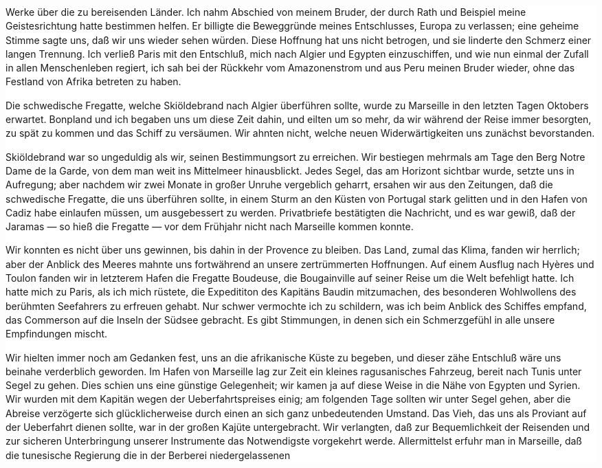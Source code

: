 Werke über die zu bereisenden Länder. Ich nahm Abschied von
meinem Bruder, der durch Rath und Beispiel meine Geistesrichtung
hatte bestimmen helfen. Er billigte die Beweggründe meines
Entschlusses, Europa zu verlassen; eine geheime Stimme sagte
uns, daß wir uns wieder
sehen würden. Diese
Hoffnung hat uns nicht betrogen, und sie linderte den Schmerz
einer langen Trennung. Ich verließ Paris mit den Entschluß, mich
nach Algier und Egypten einzuschiffen, und wie nun einmal der
Zufall in allen Menschenleben regiert, ich sah bei der Rückkehr
vom Amazonenstrom und aus Peru meinen Bruder wieder, ohne das
Festland von Afrika betreten zu haben.


Die schwedische Fregatte, welche Skiöldebrand nach Algier
überführen sollte, wurde zu Marseille in den letzten Tagen
Oktobers erwartet. Bonpland und ich begaben uns um diese Zeit
dahin, und eilten um so mehr, da wir während der Reise immer
besorgten, zu spät zu kommen und das Schiff zu versäumen. Wir
ahnten nicht, welche neuen Widerwärtigkeiten uns zunächst
bevorstanden.


Skiöldebrand war so ungeduldig als wir, seinen Bestimmungsort zu
erreichen. Wir bestiegen mehrmals am Tage den Berg Notre Dame de
la Garde, von dem man weit ins Mittelmeer hinausblickt. Jedes
Segel, das am Horizont sichtbar wurde, setzte uns in Aufregung;
aber nachdem wir zwei Monate in großer Unruhe vergeblich
geharrt, ersahen wir aus den Zeitungen, daß die schwedische
Fregatte, die uns überführen sollte, in einem Sturm an den
Küsten von Portugal stark gelitten und in den Hafen von Cadiz
habe einlaufen müssen, um ausgebessert zu werden. Privatbriefe
bestätigten die Nachricht, und es war gewiß, daß der Jaramas —
so hieß die Fregatte — vor dem Frühjahr nicht nach Marseille
kommen konnte.


Wir konnten es nicht über uns gewinnen, bis dahin in der
Provence zu bleiben. Das Land, zumal das Klima, fanden wir
herrlich; aber der Anblick des Meeres mahnte uns
fortwährend an unsere zertrümmerten Hoffnungen. Auf
einem Ausflug nach Hyères und Toulon fanden wir in letzterem
Hafen die Fregatte Boudeuse, die Bougainville auf
seiner Reise um die Welt befehligt hatte. Ich hatte mich zu
Paris, als ich mich rüstete, die Expedititon des Kapitäns Baudin
mitzumachen, des besonderen Wohlwollens des berühmten Seefahrers
zu erfreuen gehabt. Nur schwer vermochte ich zu schildern, was
ich beim Anblick des Schiffes empfand, das Commerson auf die
Inseln der Südsee gebracht. Es gibt Stimmungen, in denen sich
ein Schmerzgefühl in alle unsere Empfindungen mischt.


Wir hielten immer noch am Gedanken fest, uns an die afrikanische
Küste zu begeben, und dieser zähe Entschluß wäre uns beinahe
verderblich geworden. Im Hafen von Marseille lag zur Zeit ein
kleines ragusanisches Fahrzeug, bereit nach Tunis unter Segel zu
gehen. Dies schien uns eine günstige Gelegenheit; wir kamen ja
auf diese Weise in die Nähe von Egypten und Syrien. Wir wurden
mit dem Kapitän wegen der Ueberfahrtspreises einig; am folgenden
Tage sollten wir unter Segel gehen, aber die Abreise verzögerte
sich glücklicherweise durch einen an sich ganz unbedeutenden
Umstand. Das Vieh, das uns als Proviant auf der Ueberfahrt
dienen sollte, war in der großen Kajüte untergebracht. Wir
verlangten, daß zur Bequemlichkeit der Reisenden und zur
sicheren Unterbringung unserer Instrumente das Notwendigste
vorgekehrt werde. Allermittelst erfuhr man in Marseille, daß die
tunesische Regierung die in der Berberei niedergelassenen
